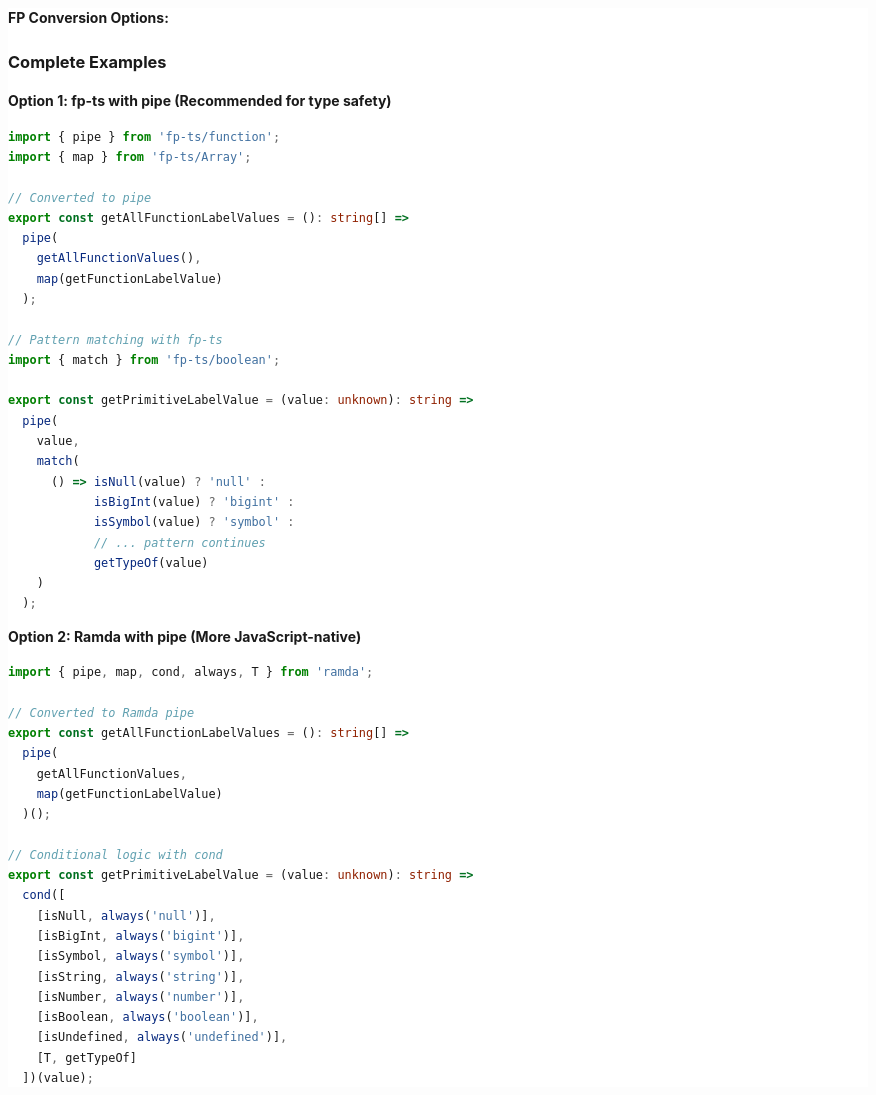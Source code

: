 **FP Conversion Options:**

### Complete Examples

**Option 1: fp-ts with pipe (Recommended for type safety)**
```typescript
import { pipe } from 'fp-ts/function';
import { map } from 'fp-ts/Array';

// Converted to pipe
export const getAllFunctionLabelValues = (): string[] => 
  pipe(
    getAllFunctionValues(),
    map(getFunctionLabelValue)
  );

// Pattern matching with fp-ts
import { match } from 'fp-ts/boolean';

export const getPrimitiveLabelValue = (value: unknown): string =>
  pipe(
    value,
    match(
      () => isNull(value) ? 'null' : 
            isBigInt(value) ? 'bigint' :
            isSymbol(value) ? 'symbol' :
            // ... pattern continues
            getTypeOf(value)
    )
  );
```

**Option 2: Ramda with pipe (More JavaScript-native)**
```typescript
import { pipe, map, cond, always, T } from 'ramda';

// Converted to Ramda pipe
export const getAllFunctionLabelValues = (): string[] => 
  pipe(
    getAllFunctionValues,
    map(getFunctionLabelValue)
  )();

// Conditional logic with cond
export const getPrimitiveLabelValue = (value: unknown): string =>
  cond([
    [isNull, always('null')],
    [isBigInt, always('bigint')],
    [isSymbol, always('symbol')],
    [isString, always('string')],
    [isNumber, always('number')],
    [isBoolean, always('boolean')],
    [isUndefined, always('undefined')],
    [T, getTypeOf]
  ])(value);
```
